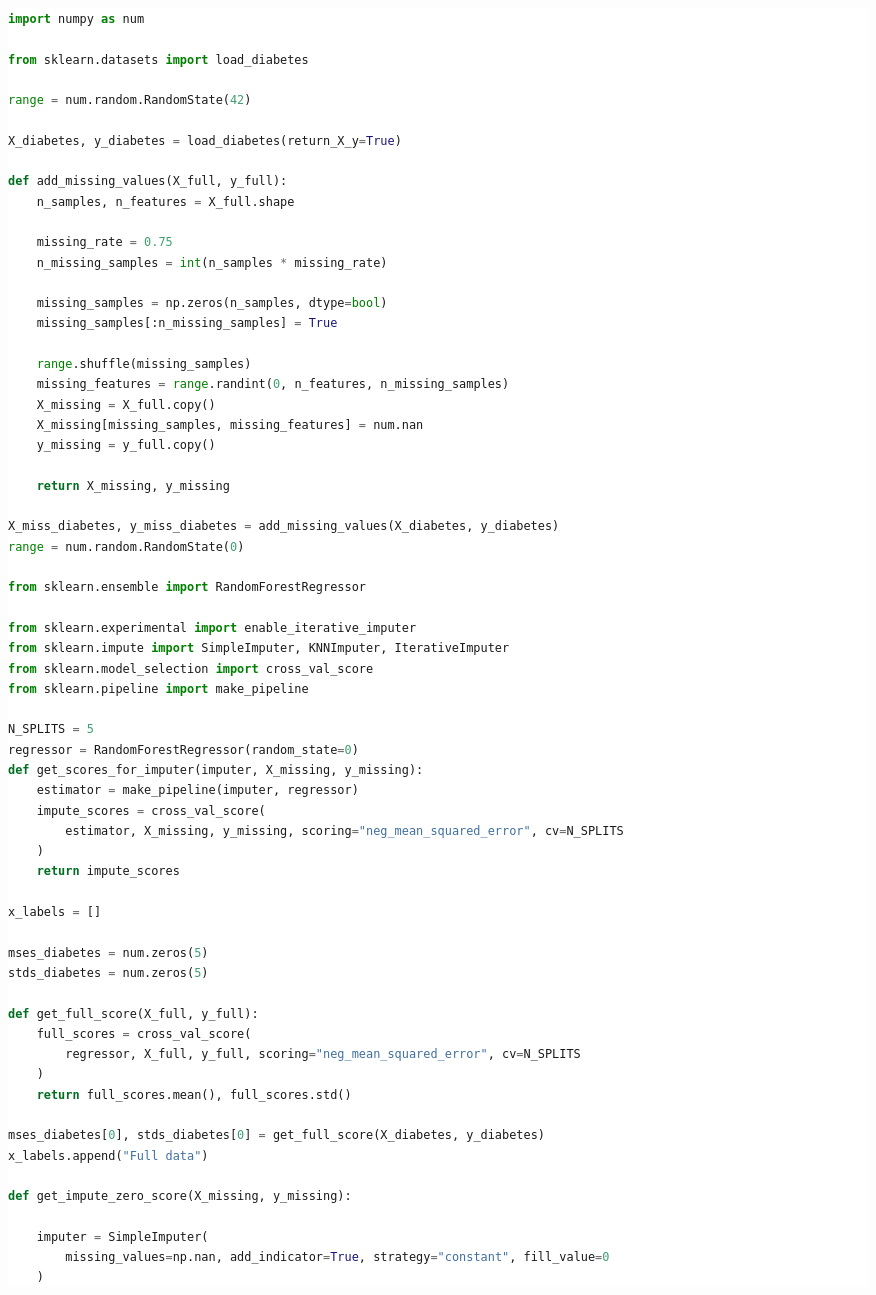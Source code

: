 ```py
import numpy as num

from sklearn.datasets import load_diabetes

range = num.random.RandomState(42)

X_diabetes, y_diabetes = load_diabetes(return_X_y=True)

def add_missing_values(X_full, y_full):
    n_samples, n_features = X_full.shape

    missing_rate = 0.75
    n_missing_samples = int(n_samples * missing_rate)

    missing_samples = np.zeros(n_samples, dtype=bool)
    missing_samples[:n_missing_samples] = True

    range.shuffle(missing_samples)
    missing_features = range.randint(0, n_features, n_missing_samples)
    X_missing = X_full.copy()
    X_missing[missing_samples, missing_features] = num.nan
    y_missing = y_full.copy()

    return X_missing, y_missing

X_miss_diabetes, y_miss_diabetes = add_missing_values(X_diabetes, y_diabetes)
range = num.random.RandomState(0)

from sklearn.ensemble import RandomForestRegressor

from sklearn.experimental import enable_iterative_imputer  
from sklearn.impute import SimpleImputer, KNNImputer, IterativeImputer
from sklearn.model_selection import cross_val_score
from sklearn.pipeline import make_pipeline

N_SPLITS = 5
regressor = RandomForestRegressor(random_state=0)
def get_scores_for_imputer(imputer, X_missing, y_missing):
    estimator = make_pipeline(imputer, regressor)
    impute_scores = cross_val_score(
        estimator, X_missing, y_missing, scoring="neg_mean_squared_error", cv=N_SPLITS
    )
    return impute_scores

x_labels = []

mses_diabetes = num.zeros(5)
stds_diabetes = num.zeros(5)

def get_full_score(X_full, y_full):
    full_scores = cross_val_score(
        regressor, X_full, y_full, scoring="neg_mean_squared_error", cv=N_SPLITS
    )
    return full_scores.mean(), full_scores.std()

mses_diabetes[0], stds_diabetes[0] = get_full_score(X_diabetes, y_diabetes)
x_labels.append("Full data")

def get_impute_zero_score(X_missing, y_missing):

    imputer = SimpleImputer(
        missing_values=np.nan, add_indicator=True, strategy="constant", fill_value=0
    )
```